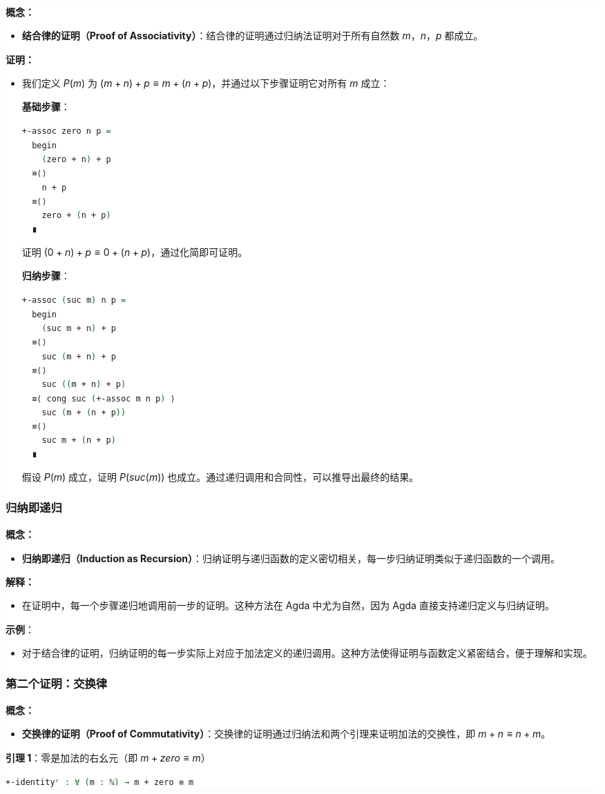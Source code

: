 **概念：**
- **结合律的证明（Proof of Associativity）**：结合律的证明通过归纳法证明对于所有自然数 $m$，$n$，$p$ 都成立。

**证明：**
- 我们定义 $P(m)$ 为 $(m + n) + p ≡ m + (n + p)$，并通过以下步骤证明它对所有 $m$ 成立：

  **基础步骤**：
  ```agda
  +-assoc zero n p =
    begin
      (zero + n) + p
    ≡⟨⟩
      n + p
    ≡⟨⟩
      zero + (n + p)
    ∎
  ```
  证明 $(0 + n) + p ≡ 0 + (n + p)$，通过化简即可证明。

  **归纳步骤**：
  ```agda
  +-assoc (suc m) n p =
    begin
      (suc m + n) + p
    ≡⟨⟩
      suc (m + n) + p
    ≡⟨⟩
      suc ((m + n) + p)
    ≡⟨ cong suc (+-assoc m n p) ⟩
      suc (m + (n + p))
    ≡⟨⟩
      suc m + (n + p)
    ∎
  ```
  假设 $P(m)$ 成立，证明 $P(suc(m))$ 也成立。通过递归调用和合同性，可以推导出最终的结果。

### 归纳即递归

**概念：**
- **归纳即递归（Induction as Recursion）**：归纳证明与递归函数的定义密切相关，每一步归纳证明类似于递归函数的一个调用。

**解释：**
- 在证明中，每一个步骤递归地调用前一步的证明。这种方法在 Agda 中尤为自然，因为 Agda 直接支持递归定义与归纳证明。

**示例**：
- 对于结合律的证明，归纳证明的每一步实际上对应于加法定义的递归调用。这种方法使得证明与函数定义紧密结合，便于理解和实现。

### 第二个证明：交换律

**概念：**
- **交换律的证明（Proof of Commutativity）**：交换律的证明通过归纳法和两个引理来证明加法的交换性，即 $m + n ≡ n + m$。

**引理 1**：零是加法的右幺元（即 $m + zero ≡ m$）
```agda
+-identityʳ : ∀ (m : ℕ) → m + zero ≡ m
```
